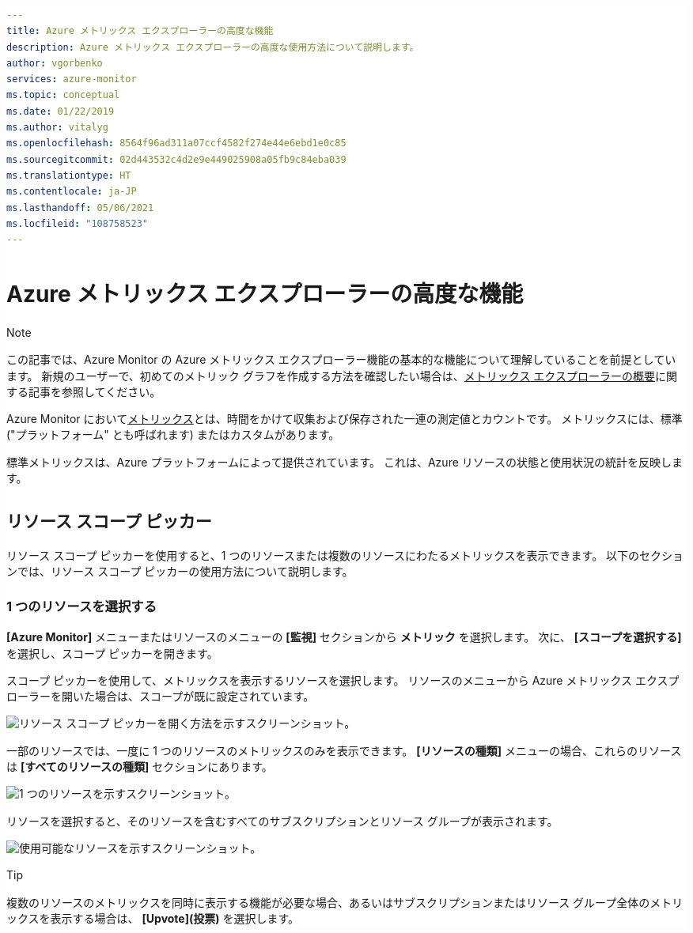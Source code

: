 ```yaml
---
title: Azure メトリックス エクスプローラーの高度な機能
description: Azure メトリックス エクスプローラーの高度な使用方法について説明します。
author: vgorbenko
services: azure-monitor
ms.topic: conceptual
ms.date: 01/22/2019
ms.author: vitalyg
ms.openlocfilehash: 8564f96ad311a07ccf4582f274e44e6ebd1e0c85
ms.sourcegitcommit: 02d443532c4d2e9e449025908a05fb9c84eba039
ms.translationtype: HT
ms.contentlocale: ja-JP
ms.lasthandoff: 05/06/2021
ms.locfileid: "108758523"
---
```

# <a name="advanced-features-of-the-azure-metrics-explorer"></a>Azure メトリックス エクスプローラーの高度な機能

> [!NOTE]
> この記事では、Azure Monitor の Azure メトリックス エクスプローラー機能の基本的な機能について理解していることを前提としています。 新規のユーザーで、初めてのメトリック グラフを作成する方法を確認したい場合は、[メトリックス エクスプローラーの概要](./metrics-getting-started.md)に関する記事を参照してください。

Azure Monitor において[メトリックス](data-platform-metrics.md)とは、時間をかけて収集および保存された一連の測定値とカウントです。 メトリックスには、標準 ("プラットフォーム" とも呼ばれます) またはカスタムがあります。 

標準メトリックスは、Azure プラットフォームによって提供されています。 これは、Azure リソースの状態と使用状況の統計を反映します。 

## <a name="resource-scope-picker"></a>リソース スコープ ピッカー
リソース スコープ ピッカーを使用すると、1 つのリソースまたは複数のリソースにわたるメトリックスを表示できます。 以下のセクションでは、リソース スコープ ピッカーの使用方法について説明します。 

### <a name="select-a-single-resource"></a>1 つのリソースを選択する
**[Azure Monitor]** メニューまたはリソースのメニューの **[監視]** セクションから **メトリック** を選択します。 次に、 **[スコープを選択する]** を選択し、スコープ ピッカーを開きます。 

スコープ ピッカーを使用して、メトリックスを表示するリソースを選択します。 リソースのメニューから Azure メトリックス エクスプローラーを開いた場合は、スコープが既に設定されています。 

![リソース スコープ ピッカーを開く方法を示すスクリーンショット。](./media/metrics-charts/scope-picker.png)

一部のリソースでは、一度に 1 つのリソースのメトリックスのみを表示できます。 **[リソースの種類]** メニューの場合、これらのリソースは **[すべてのリソースの種類]** セクションにあります。

![1 つのリソースを示すスクリーンショット。](./media/metrics-charts/single-resource-scope.png)

リソースを選択すると、そのリソースを含むすべてのサブスクリプションとリソース グループが表示されます。

![使用可能なリソースを示すスクリーンショット。](./media/metrics-charts/available-single-resource.png)

> [!TIP]
> 複数のリソースのメトリックスを同時に表示する機能が必要な場合、あるいはサブスクリプションまたはリソース グループ全体のメトリックスを表示する場合は、 **[Upvote]\(投票\)** を選択します。
